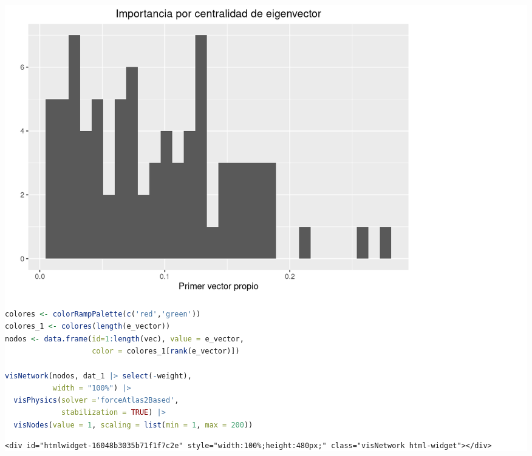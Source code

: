 <img src="06-pagerank_files/figure-html/unnamed-chunk-30-1.png" width="672" />


```r
colores <- colorRampPalette(c('red','green'))
colores_1 <- colores(length(e_vector))
nodos <- data.frame(id=1:length(vec), value = e_vector, 
                    color = colores_1[rank(e_vector)])

visNetwork(nodos, dat_1 |> select(-weight), 
           width = "100%") |>
  visPhysics(solver ='forceAtlas2Based', 
             stabilization = TRUE) |>
  visNodes(value = 1, scaling = list(min = 1, max = 200))
```

```{=html}
<div id="htmlwidget-16048b3035b71f1f7c2e" style="width:100%;height:480px;" class="visNetwork html-widget"></div>
```